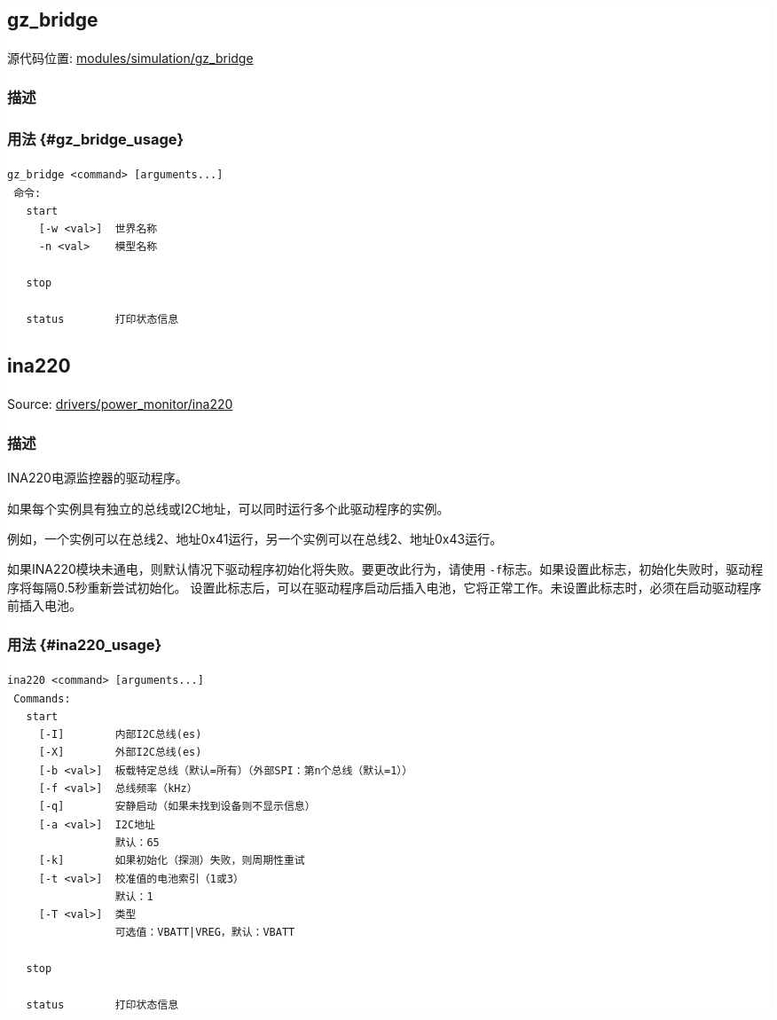 ## gz_bridge

源代码位置: [modules/simulation/gz_bridge](https://github.com/PX4/PX4-Autopilot/tree/main/src/modules/simulation/gz_bridge)


### 描述


### 用法 {#gz_bridge_usage}

```
gz_bridge <command> [arguments...]
 命令:
   start
     [-w <val>]  世界名称
     -n <val>    模型名称

   stop

   status        打印状态信息
```

## ina220

Source: [drivers/power_monitor/ina220](https://github.com/PX4/PX4-Autopilot/tree/main/src/drivers/power_monitor/ina220)


### 描述
INA220电源监控器的驱动程序。

如果每个实例具有独立的总线或I2C地址，可以同时运行多个此驱动程序的实例。

例如，一个实例可以在总线2、地址0x41运行，另一个实例可以在总线2、地址0x43运行。

如果INA220模块未通电，则默认情况下驱动程序初始化将失败。要更改此行为，请使用
`-f`标志。如果设置此标志，初始化失败时，驱动程序将每隔0.5秒重新尝试初始化。
设置此标志后，可以在驱动程序启动后插入电池，它将正常工作。未设置此标志时，必须在启动驱动程序前插入电池。


### 用法 {#ina220_usage}

```
ina220 <command> [arguments...]
 Commands:
   start
     [-I]        内部I2C总线(es)
     [-X]        外部I2C总线(es)
     [-b <val>]  板载特定总线（默认=所有）（外部SPI：第n个总线（默认=1））
     [-f <val>]  总线频率（kHz）
     [-q]        安静启动（如果未找到设备则不显示信息）
     [-a <val>]  I2C地址
                 默认：65
     [-k]        如果初始化（探测）失败，则周期性重试
     [-t <val>]  校准值的电池索引（1或3）
                 默认：1
     [-T <val>]  类型
                 可选值：VBATT|VREG，默认：VBATT

   stop

   status        打印状态信息
```
